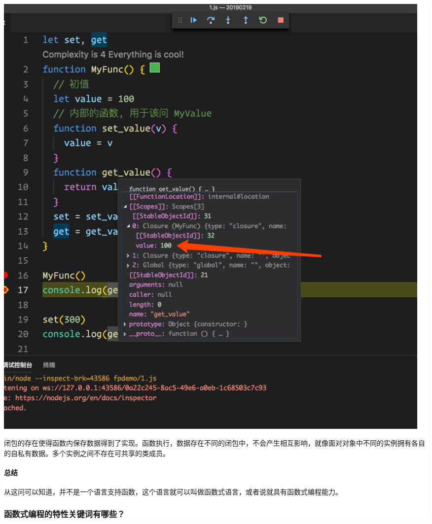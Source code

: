 ![Alt text](image-15.png)

闭包的存在使得函数内保存数据得到了实现。函数执行，数据存在不同的闭包中，不会产生相互影响，就像面对对象中不同的实例拥有各自的自私有数据。多个实例之间不存在可共享的类成员。

#### 总结

从这问可以知道，并不是一个语言支持函数，这个语言就可以叫做函数式语言，或者说就具有函数式编程能力。

### 函数式编程的特性关键词有哪些？
